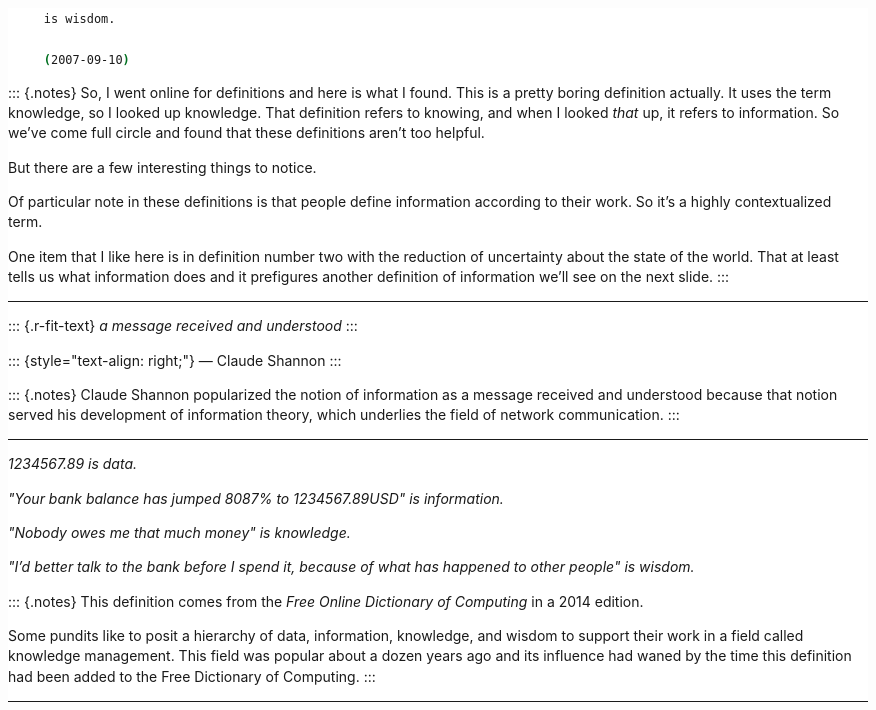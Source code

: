 ```bash
     is wisdom.

     (2007-09-10)
```

::: {.notes}
So, I went online for definitions and here is what I found.
This is a pretty boring definition actually. It uses the term
knowledge, so I looked up knowledge. That definition refers to
knowing, and when I looked *that* up, it refers to information. So
we’ve come full circle and found that these definitions aren’t too helpful.

But there are a few interesting things to notice.

Of particular note in these definitions is that people define
information according to their work. So it’s a highly contextualized term.

One item that I like here is in definition number two with the
reduction of uncertainty about the state of the world. That at least
tells us what information does and it prefigures another definition of
information we’ll see on the next slide.
:::

---

::: {.r-fit-text}
*a message received and understood*
:::

::: {style="text-align: right;"}
&mdash; Claude Shannon
:::

::: {.notes}
Claude Shannon popularized the notion of information as a message received and understood because that notion served his development of information theory, which underlies the field of network communication.
:::

---

*1234567.89 is data.*

*"Your bank balance has jumped 8087% to 1234567.89USD" is information.*

*"Nobody owes me that much money" is knowledge.*

*"I’d better talk to the bank before I spend it, because of what has happened to other people" is wisdom.*

::: {.notes}
This definition comes from the *Free Online Dictionary of Computing* in a 2014 edition.

Some pundits like to posit a hierarchy of data, information, knowledge, and wisdom to support their work in a field called knowledge management. This field was popular about a dozen years ago and its influence had waned by the time this definition had been added to the Free Dictionary of Computing.
:::

---